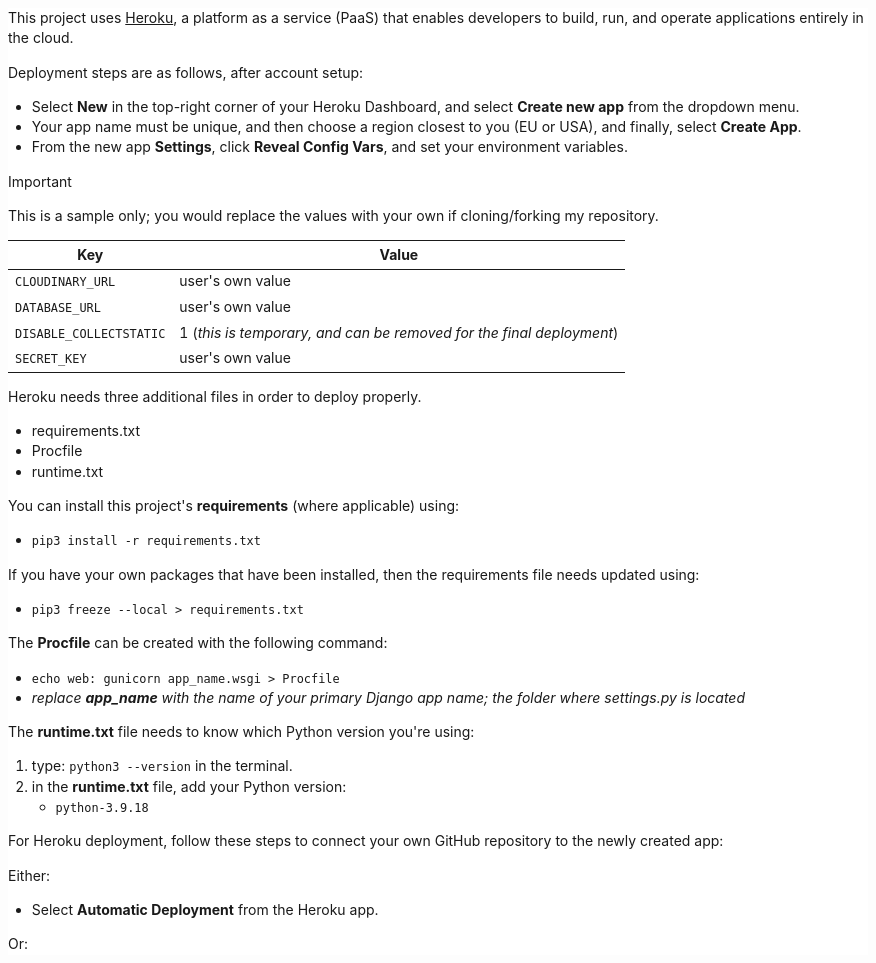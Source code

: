 This project uses [Heroku](https://www.heroku.com), a platform as a service (PaaS) that enables developers to build, run, and operate applications entirely in the cloud.

Deployment steps are as follows, after account setup:

- Select **New** in the top-right corner of your Heroku Dashboard, and select **Create new app** from the dropdown menu.
- Your app name must be unique, and then choose a region closest to you (EU or USA), and finally, select **Create App**.
- From the new app **Settings**, click **Reveal Config Vars**, and set your environment variables.

> [!IMPORTANT]  
> This is a sample only; you would replace the values with your own if cloning/forking my repository.

| Key | Value |
| --- | --- |
| `CLOUDINARY_URL` | user's own value |
| `DATABASE_URL` | user's own value |
| `DISABLE_COLLECTSTATIC` | 1 (*this is temporary, and can be removed for the final deployment*) |
| `SECRET_KEY` | user's own value |

Heroku needs three additional files in order to deploy properly.

- requirements.txt
- Procfile
- runtime.txt

You can install this project's **requirements** (where applicable) using:

- `pip3 install -r requirements.txt`

If you have your own packages that have been installed, then the requirements file needs updated using:

- `pip3 freeze --local > requirements.txt`

The **Procfile** can be created with the following command:

- `echo web: gunicorn app_name.wsgi > Procfile`
- *replace **app_name** with the name of your primary Django app name; the folder where settings.py is located*

The **runtime.txt** file needs to know which Python version you're using:
1. type: `python3 --version` in the terminal.
2. in the **runtime.txt** file, add your Python version:
	- `python-3.9.18`

For Heroku deployment, follow these steps to connect your own GitHub repository to the newly created app:

Either:

- Select **Automatic Deployment** from the Heroku app.

Or:
